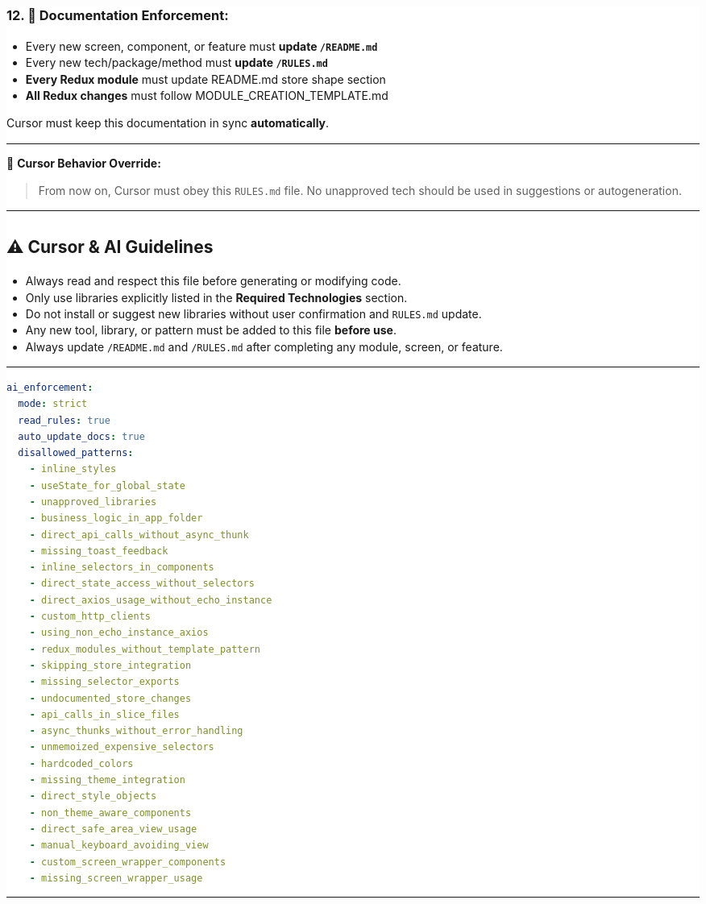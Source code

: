 
### 12. 📜 Documentation Enforcement:

- Every new screen, component, or feature must **update `/README.md`**
- Every new tech/package/method must **update `/RULES.md`**
- **Every Redux module** must update README.md store shape section
- **All Redux changes** must follow MODULE_CREATION_TEMPLATE.md

Cursor must keep this documentation in sync **automatically**.

---

📌 **Cursor Behavior Override:**
> From now on, Cursor must obey this `RULES.md` file. No unapproved tech should be used in suggestions or autogeneration.

---

## ⚠️ Cursor & AI Guidelines

- Always read and respect this file before generating or modifying code.
- Only use libraries explicitly listed in the **Required Technologies** section.
- Do not install or suggest new libraries without user confirmation and `RULES.md` update.
- Any new tool, library, or pattern must be added to this file **before use**.
- Always update `/README.md` and `/RULES.md` after completing any module, screen, or feature.

---

```yaml
ai_enforcement:
  mode: strict
  read_rules: true
  auto_update_docs: true
  disallowed_patterns:
    - inline_styles
    - useState_for_global_state
    - unapproved_libraries
    - business_logic_in_app_folder
    - direct_api_calls_without_async_thunk
    - missing_toast_feedback
    - inline_selectors_in_components
    - direct_state_access_without_selectors
    - direct_axios_usage_without_echo_instance
    - custom_http_clients
    - using_non_echo_instance_axios
    - redux_modules_without_template_pattern
    - skipping_store_integration
    - missing_selector_exports
    - undocumented_store_changes
    - api_calls_in_slice_files
    - async_thunks_without_error_handling
    - unmemoized_expensive_selectors
    - hardcoded_colors
    - missing_theme_integration
    - direct_style_objects
    - non_theme_aware_components
    - direct_safe_area_view_usage
    - manual_keyboard_avoiding_view
    - custom_screen_wrapper_components
    - missing_screen_wrapper_usage
```

---